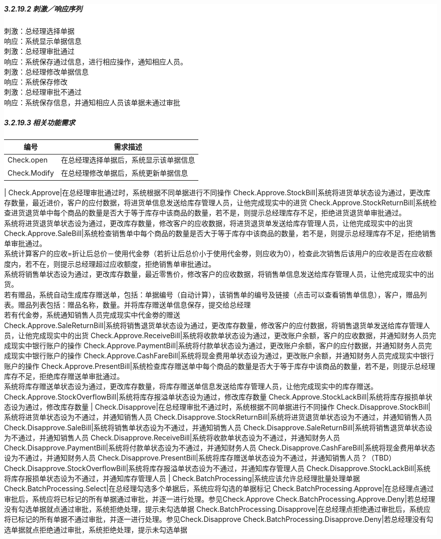 <h5>3.2.19.2 刺激／响应序列</h5>

刺激：总经理选择单据  
响应：系统显示单据信息  
刺激：总经理审批通过  
响应：系统保存通过信息，进行相应操作，通知相应人员。  
刺激：总经理修改单据信息  
响应：系统保存修改  
刺激：总经理审批不通过  
响应：系统保存信息，并通知相应人员该单据未通过审批  


<h5>3.2.19.3 相关功能需求</h5>

编号|需求描述
--|--
Check.open|在总经理选择单据后，系统显示该单据信息
Check.Modify|在总经理修改单据后，系统更新单据信息
|
Check.Approve|在总经理审批通过时，系统根据不同单据进行不同操作
Check.Approve.StockBill|系统将进货单状态设为通过，更改库存数量，最近进价，客户的应付数据，将进货单信息发送给库存管理人员，让他完成现实中的进货
Check.Approve.StockReturnBill|系统检查进货退货单中每个商品的数量是否大于等于库存中该商品的数量，若不是，则提示总经理库存不足，拒绝进货退货单审批通过。<br>系统将进货退货单状态设为通过，更改库存数量，修改客户的应收数据，将进货退货单发送给库存管理人员，让他完成现实中的出货
Check.Approve.SaleBill|系统检查销售单中每个商品的数量是否大于等于库存中该商品的数量，若不是，则提示总经理库存不足，拒绝销售单审批通过。<br>系统计算客户的应收=折让后总价－使用代金劵（若折让后总价小于使用代金劵，则应收为0），检查此次销售后该用户的应收是否在应收额度内，若不在，则提示总经理超过应收额度，拒绝销售单审批通过。<br>系统将销售单状态设为通过，更改库存数量，最近零售价，修改客户的应收数据，将销售单信息发送给库存管理人员，让他完成现实中的出货。<br>若有赠品，系统自动生成库存赠送单，包括：单据编号（自动计算），该销售单的编号及链接（点击可以查看销售单信息），客户，赠品列表。赠品列表包括：赠品名称，数量。并将库存赠送单信息保存，提交给总经理<br>若有代金劵，系统通知销售人员完成现实中代金劵的赠送<br>
Check.Approve.SaleReturnBill|系统将销售退货单状态设为通过，更改库存数量，修改客户的应付数据，将销售退货单发送给库存管理人员，让他完成现实中的出货
Check.Approve.ReceiveBill|系统将收款单状态设为通过，更改账户余额，客户的应收数据，并通知财务人员完成现实中银行账户的操作
Check.Approve.PaymentBill|系统将付款单状态设为通过，更改账户余额，客户的应付数据，并通知财务人员完成现实中银行账户的操作
Check.Approve.CashFareBill|系统将现金费用单状态设为通过，更改账户余额，并通知财务人员完成现实中银行账户的操作
Check.Approve.PresentBill|系统检查库存赠送单中每个商品的数量是否大于等于库存中该商品的数量，若不是，则提示总经理库存不足，拒绝库存赠送单审批通过。<br>系统将库存赠送单状态设为通过，更改库存数量，将库存赠送单信息发送给库存管理人员，让他完成现实中的库存赠送。<br>
Check.Approve.StockOverflowBill|系统将库存报溢单状态设为通过，修改库存数量
Check.Approve.StockLackBill|系统将库存报损单状态设为通过，修改库存数量
|
Check.Disapprove|在总经理审批不通过时，系统根据不同单据进行不同操作
Check.Disapprove.StockBill|系统将进货单状态设为不通过，并通知销售人员
Check.Disapprove.StockReturnBill|系统将进货退货单状态设为不通过，并通知销售人员
Check.Disapprove.SaleBill|系统将销售单状态设为不通过，并通知销售人员
Check.Disapprove.SaleReturnBill|系统将销售退货单状态设为不通过，并通知销售人员
Check.Disapprove.ReceiveBill|系统将收款单状态设为不通过，并通知财务人员
Check.Disapprove.PaymentBill|系统将付款单状态设为不通过，并通知财务人员
Check.Disapprove.CashFareBill|系统将现金费用单状态设为不通过，并通知财务人员
Check.Disapprove.PresentBill|系统将库存赠送单状态设为不通过，并通知销售人员？（TBD）
Check.Disapprove.StockOverflowBill|系统将库存报溢单状态设为不通过，并通知库存管理人员
Check.Disapprove.StockLackBill|系统将库存报损单状态设为不通过，并通知库存管理人员
|
Check.BatchProcessing|系统应该允许总经理批量处理单据
Check.BatchProcessing.Select|在总经理勾选多个单据后，系统应将勾选的单据标记
Check.BatchProcessing.Approve|在总经理点通过审批后，系统应将已标记的所有单据通过审批，并逐一进行处理。参见Check.Approve
Check.BatchProcessing.Approve.Deny|若总经理没有勾选单据就点通过审批，系统拒绝处理，提示未勾选单据
Check.BatchProcessing.Disapprove|在总经理点拒绝通过审批后，系统应将已标记的所有单据不通过审批，并逐一进行处理。参见Check.Disapprove
Check.BatchProcessing.Disapprove.Deny|若总经理没有勾选单据就点拒绝通过审批，系统拒绝处理，提示未勾选单据  
  